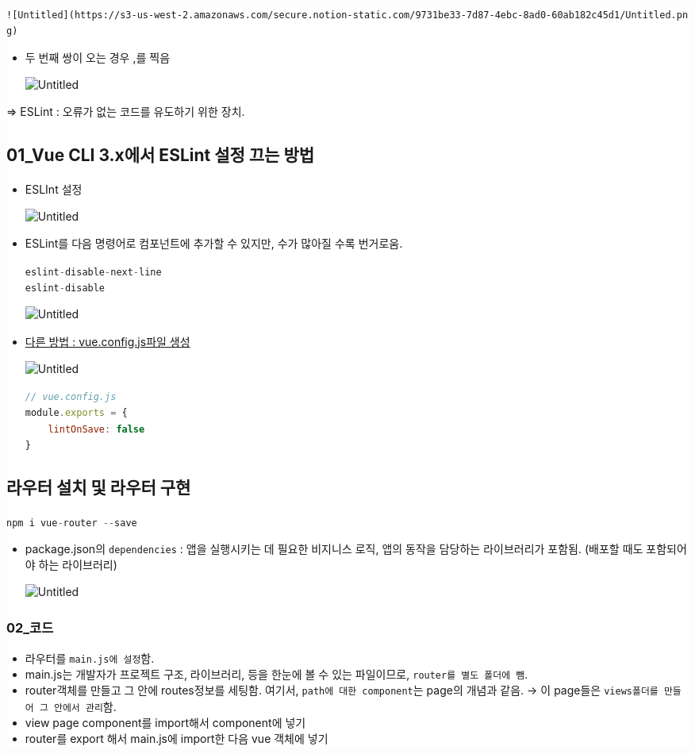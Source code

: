     ![Untitled](https://s3-us-west-2.amazonaws.com/secure.notion-static.com/9731be33-7d87-4ebc-8ad0-60ab182c45d1/Untitled.png)
    
- 두 번째 쌍이 오는 경우 ,를 찍음
    
    ![Untitled](https://s3-us-west-2.amazonaws.com/secure.notion-static.com/b24813e5-853b-473e-b09c-067adce966d6/Untitled.png)
    

⇒ ESLint : 오류가 없는 코드를 유도하기 위한 장치.

## 01_**Vue CLI 3.x에서 ESLint 설정 끄는 방법**

- ESLInt 설정
    
    ![Untitled](https://s3-us-west-2.amazonaws.com/secure.notion-static.com/89f8a30e-0730-41d0-bdfe-f37505dc1cf0/Untitled.png)
    
- ESLint를 다음 명령어로 컴포넌트에 추가할 수 있지만, 수가 많아질 수록 번거로움.
    
    ```jsx
    eslint-disable-next-line
    eslint-disable
    ```
    
    ![Untitled](https://s3-us-west-2.amazonaws.com/secure.notion-static.com/a97264c2-2ba4-469b-bb0c-3e94b58c3281/Untitled.png)
    
- [다른 방법 : vue.config.js파일 생성](https://cli.vuejs.org/core-plugins/eslint.html#configuration)
    
    ![Untitled](https://s3-us-west-2.amazonaws.com/secure.notion-static.com/135890d8-d248-4eb4-970f-e541467a8c59/Untitled.png)
    
    ```jsx
    // vue.config.js
    module.exports = {
        lintOnSave: false
    }
    ```
    

## **라우터 설치 및 라우터 구현**

```jsx
npm i vue-router --save
```

- package.json의 `dependencies` : 앱을 실행시키는 데 필요한 비지니스 로직, 앱의 동작을 담당하는 라이브러리가 포함됨. (배포할 때도 포함되어야 하는 라이브러리)
    
    ![Untitled](https://s3-us-west-2.amazonaws.com/secure.notion-static.com/f1194d2c-db69-4887-898a-438d19b2d3ac/Untitled.png)
    

### 02_코드

- 라우터를 `main.js에 설정`함.
- main.js는 개발자가 프로젝트 구조, 라이브러리, 등을 한눈에 볼 수 있는 파일이므로, `router를 별도 폴더에 뺌`.
- router객체를 만들고 그 안에 routes정보를 세팅함. 여기서, `path에 대한 component`는 page의 개념과 같음. → 이 page들은 `views폴더를 만들어 그 안에서 관리`함.
- view page component를 import해서 component에 넣기
- router를 export 해서 main.js에 import한 다음 vue 객체에 넣기
